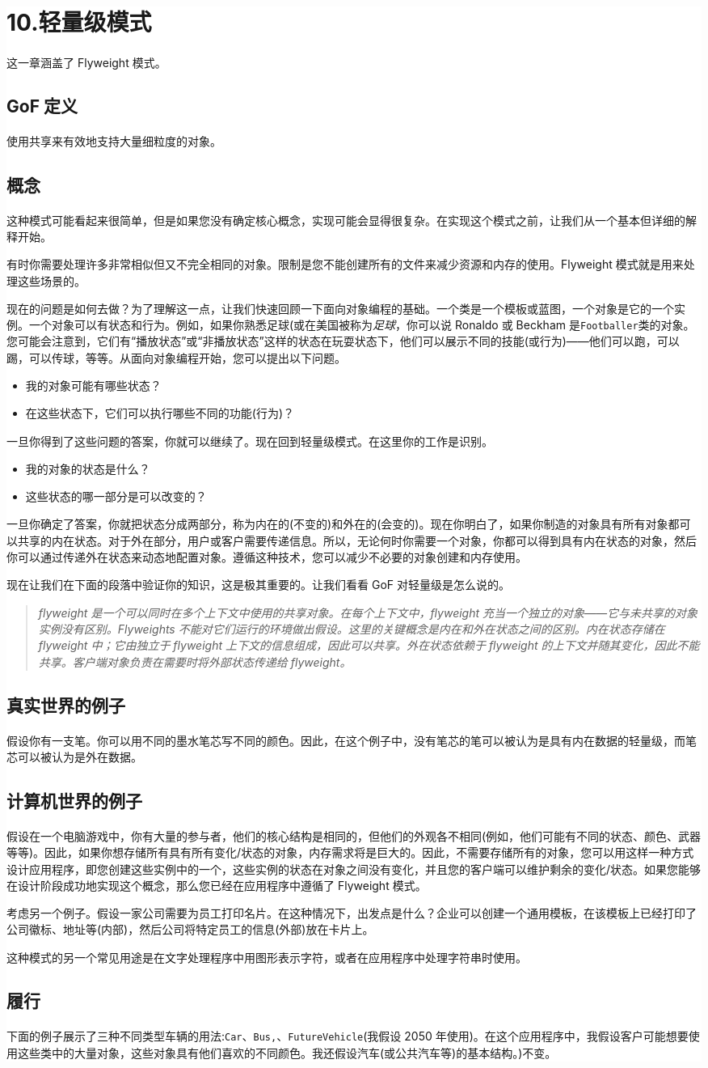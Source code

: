 # 10.轻量级模式

这一章涵盖了 Flyweight 模式。

## GoF 定义

使用共享来有效地支持大量细粒度的对象。

## 概念

这种模式可能看起来很简单，但是如果您没有确定核心概念，实现可能会显得很复杂。在实现这个模式之前，让我们从一个基本但详细的解释开始。

有时你需要处理许多非常相似但又不完全相同的对象。限制是您不能创建所有的文件来减少资源和内存的使用。Flyweight 模式就是用来处理这些场景的。

现在的问题是如何去做？为了理解这一点，让我们快速回顾一下面向对象编程的基础。一个类是一个模板或蓝图，一个对象是它的一个实例。一个对象可以有状态和行为。例如，如果你熟悉足球(或在美国被称为*足球*，你可以说 Ronaldo 或 Beckham 是`Footballer`类的对象。您可能会注意到，它们有“播放状态”或“非播放状态”这样的状态在玩耍状态下，他们可以展示不同的技能(或行为)——他们可以跑，可以踢，可以传球，等等。从面向对象编程开始，您可以提出以下问题。

*   我的对象可能有哪些状态？

*   在这些状态下，它们可以执行哪些不同的功能(行为)？

一旦你得到了这些问题的答案，你就可以继续了。现在回到轻量级模式。在这里你的工作是识别。

*   我的对象的状态是什么？

*   这些状态的哪一部分是可以改变的？

一旦你确定了答案，你就把状态分成两部分，称为内在的(不变的)和外在的(会变的)。现在你明白了，如果你制造的对象具有所有对象都可以共享的内在状态。对于外在部分，用户或客户需要传递信息。所以，无论何时你需要一个对象，你都可以得到具有内在状态的对象，然后你可以通过传递外在状态来动态地配置对象。遵循这种技术，您可以减少不必要的对象创建和内存使用。

现在让我们在下面的段落中验证你的知识，这是极其重要的。让我们看看 GoF 对轻量级是怎么说的。

> *flyweight 是一个可以同时在多个上下文中使用的共享对象。在每个上下文中，flyweight 充当一个独立的对象——它与未共享的对象实例没有区别。Flyweights 不能对它们运行的环境做出假设。这里的关键概念是内在和外在状态之间的区别。内在状态存储在 flyweight 中；它由独立于 flyweight 上下文的信息组成，因此可以共享。外在状态依赖于 flyweight 的上下文并随其变化，因此不能共享。客户端对象负责在需要时将外部状态传递给 flyweight。*

## 真实世界的例子

假设你有一支笔。你可以用不同的墨水笔芯写不同的颜色。因此，在这个例子中，没有笔芯的笔可以被认为是具有内在数据的轻量级，而笔芯可以被认为是外在数据。

## 计算机世界的例子

假设在一个电脑游戏中，你有大量的参与者，他们的核心结构是相同的，但他们的外观各不相同(例如，他们可能有不同的状态、颜色、武器等等)。因此，如果你想存储所有具有所有变化/状态的对象，内存需求将是巨大的。因此，不需要存储所有的对象，您可以用这样一种方式设计应用程序，即您创建这些实例中的一个，这些实例的状态在对象之间没有变化，并且您的客户端可以维护剩余的变化/状态。如果您能够在设计阶段成功地实现这个概念，那么您已经在应用程序中遵循了 Flyweight 模式。

考虑另一个例子。假设一家公司需要为员工打印名片。在这种情况下，出发点是什么？企业可以创建一个通用模板，在该模板上已经打印了公司徽标、地址等(内部)，然后公司将特定员工的信息(外部)放在卡片上。

这种模式的另一个常见用途是在文字处理程序中用图形表示字符，或者在应用程序中处理字符串时使用。

## 履行

下面的例子展示了三种不同类型车辆的用法:`Car`、`Bus,`、`FutureVehicle`(我假设 2050 年使用)。在这个应用程序中，我假设客户可能想要使用这些类中的大量对象，这些对象具有他们喜欢的不同颜色。我还假设汽车(或公共汽车等)的基本结构。)不变。
